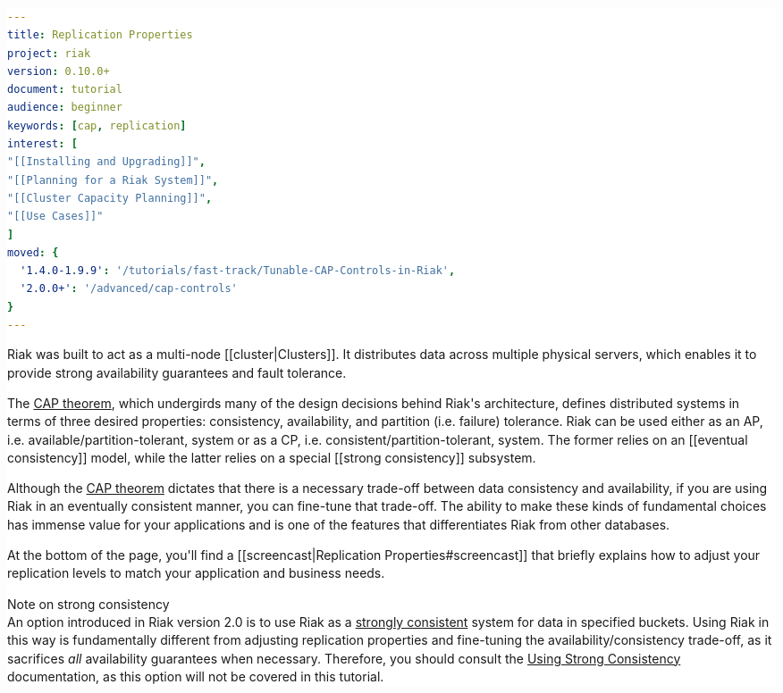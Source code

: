 ```yaml
---
title: Replication Properties
project: riak
version: 0.10.0+
document: tutorial
audience: beginner
keywords: [cap, replication]
interest: [
"[[Installing and Upgrading]]",
"[[Planning for a Riak System]]",
"[[Cluster Capacity Planning]]",
"[[Use Cases]]"
]
moved: {
  '1.4.0-1.9.9': '/tutorials/fast-track/Tunable-CAP-Controls-in-Riak',
  '2.0.0+': '/advanced/cap-controls'
}
---
```


Riak was built to act as a multi-node [[cluster|Clusters]].  It
distributes data across multiple physical servers, which enables it to
provide strong availability guarantees and fault tolerance.

The [CAP theorem](http://en.wikipedia.org/wiki/CAP_theorem), which
undergirds many of the design decisions behind Riak's architecture,
defines distributed systems in terms of three desired properties:
consistency, availability, and partition (i.e. failure) tolerance. Riak
can be used either as an AP, i.e. available/partition-tolerant, system
or as a CP, i.e. consistent/partition-tolerant, system. The former
relies on an [[eventual consistency]] model, while the latter relies on
a special [[strong consistency]] subsystem.

Although the [CAP theorem](http://en.wikipedia.org/wiki/CAP_theorem)
dictates that there is a necessary trade-off between data consistency
and availability, if you are using Riak in an eventually consistent
manner, you can fine-tune that trade-off. The ability to make these
kinds of fundamental choices has immense value for your applications and
is one of the features that differentiates Riak from other databases.

At the bottom of the page, you'll find a [[screencast|Replication
Properties#screencast]] that briefly explains how to adjust your
replication levels to match your application and business needs.

<div class="note">
<div class="title">Note on strong consistency</div>
An option introduced in Riak version 2.0 is to use Riak as a
<a href="/theory/concepts/strong-consistency/">strongly consistent</a>
system for data in specified buckets. Using Riak in this way is
fundamentally different from adjusting replication properties and
fine-tuning the availability/consistency trade-off, as it sacrifices
<em>all</em> availability guarantees when necessary. Therefore, you
should consult the <a href="/dev/advanced/strong-consistency">Using
Strong Consistency</a> documentation, as this option will not be covered
in this tutorial.
</div>
